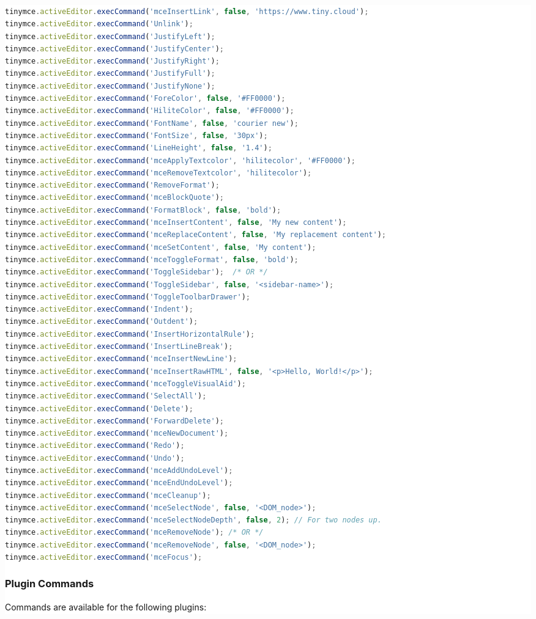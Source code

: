 ```js
tinymce.activeEditor.execCommand('mceInsertLink', false, 'https://www.tiny.cloud');
tinymce.activeEditor.execCommand('Unlink');
tinymce.activeEditor.execCommand('JustifyLeft');
tinymce.activeEditor.execCommand('JustifyCenter');
tinymce.activeEditor.execCommand('JustifyRight');
tinymce.activeEditor.execCommand('JustifyFull');
tinymce.activeEditor.execCommand('JustifyNone');
tinymce.activeEditor.execCommand('ForeColor', false, '#FF0000');
tinymce.activeEditor.execCommand('HiliteColor', false, '#FF0000');
tinymce.activeEditor.execCommand('FontName', false, 'courier new');
tinymce.activeEditor.execCommand('FontSize', false, '30px');
tinymce.activeEditor.execCommand('LineHeight', false, '1.4');
tinymce.activeEditor.execCommand('mceApplyTextcolor', 'hilitecolor', '#FF0000');
tinymce.activeEditor.execCommand('mceRemoveTextcolor', 'hilitecolor');
tinymce.activeEditor.execCommand('RemoveFormat');
tinymce.activeEditor.execCommand('mceBlockQuote');
tinymce.activeEditor.execCommand('FormatBlock', false, 'bold');
tinymce.activeEditor.execCommand('mceInsertContent', false, 'My new content');
tinymce.activeEditor.execCommand('mceReplaceContent', false, 'My replacement content');
tinymce.activeEditor.execCommand('mceSetContent', false, 'My content');
tinymce.activeEditor.execCommand('mceToggleFormat', false, 'bold');
tinymce.activeEditor.execCommand('ToggleSidebar');  /* OR */
tinymce.activeEditor.execCommand('ToggleSidebar', false, '<sidebar-name>');
tinymce.activeEditor.execCommand('ToggleToolbarDrawer');
tinymce.activeEditor.execCommand('Indent');
tinymce.activeEditor.execCommand('Outdent');
tinymce.activeEditor.execCommand('InsertHorizontalRule');
tinymce.activeEditor.execCommand('InsertLineBreak');
tinymce.activeEditor.execCommand('mceInsertNewLine');
tinymce.activeEditor.execCommand('mceInsertRawHTML', false, '<p>Hello, World!</p>');
tinymce.activeEditor.execCommand('mceToggleVisualAid');
tinymce.activeEditor.execCommand('SelectAll');
tinymce.activeEditor.execCommand('Delete');
tinymce.activeEditor.execCommand('ForwardDelete');
tinymce.activeEditor.execCommand('mceNewDocument');
tinymce.activeEditor.execCommand('Redo');
tinymce.activeEditor.execCommand('Undo');
tinymce.activeEditor.execCommand('mceAddUndoLevel');
tinymce.activeEditor.execCommand('mceEndUndoLevel');
tinymce.activeEditor.execCommand('mceCleanup');
tinymce.activeEditor.execCommand('mceSelectNode', false, '<DOM_node>');
tinymce.activeEditor.execCommand('mceSelectNodeDepth', false, 2); // For two nodes up.
tinymce.activeEditor.execCommand('mceRemoveNode'); /* OR */
tinymce.activeEditor.execCommand('mceRemoveNode', false, '<DOM_node>');
tinymce.activeEditor.execCommand('mceFocus');
```

### Plugin Commands

Commands are available for the following plugins:
